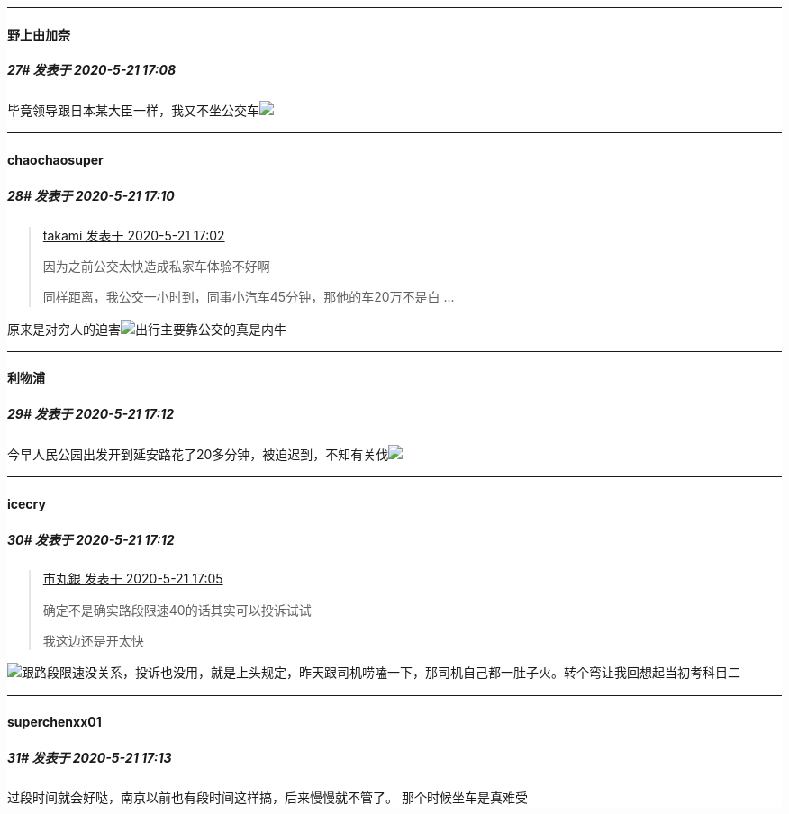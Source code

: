 
-----

####  野上由加奈  
##### 27#       发表于 2020-5-21 17:08


毕竟领导跟日本某大臣一样，我又不坐公交车<img src="https://static.saraba1st.com/image/smiley/face2017/049.png" referrerpolicy="no-referrer">


-----

####  chaochaosuper  
##### 28#       发表于 2020-5-21 17:10


<blockquote><a href="httphttps://bbs.saraba1st.com/2b/forum.php?mod=redirect&amp;goto=findpost&amp;pid=47503076&amp;ptid=1936740" target="_blank">takami 发表于 2020-5-21 17:02</a>

因为之前公交太快造成私家车体验不好啊


同样距离，我公交一小时到，同事小汽车45分钟，那他的车20万不是白 ...</blockquote>
原来是对穷人的迫害<img src="https://static.saraba1st.com/image/smiley/face2017/186.png" referrerpolicy="no-referrer">出行主要靠公交的真是内牛


-----

####  利物浦  
##### 29#       发表于 2020-5-21 17:12


今早人民公园出发开到延安路花了20多分钟，被迫迟到，不知有关伐<img src="https://static.saraba1st.com/image/smiley/face2017/004.gif" referrerpolicy="no-referrer">


-----

####  icecry  
##### 30#       发表于 2020-5-21 17:12


<blockquote><a href="httphttps://bbs.saraba1st.com/2b/forum.php?mod=redirect&amp;goto=findpost&amp;pid=47503114&amp;ptid=1936740" target="_blank">市丸銀 发表于 2020-5-21 17:05</a>

确定不是确实路段限速40的话其实可以投诉试试

我这边还是开太快</blockquote>
<img src="https://static.saraba1st.com/image/smiley/face2017/044.png" referrerpolicy="no-referrer">跟路段限速没关系，投诉也没用，就是上头规定，昨天跟司机唠嗑一下，那司机自己都一肚子火。转个弯让我回想起当初考科目二


-----

####  superchenxx01  
##### 31#       发表于 2020-5-21 17:13


过段时间就会好哒，南京以前也有段时间这样搞，后来慢慢就不管了。
那个时候坐车是真难受
